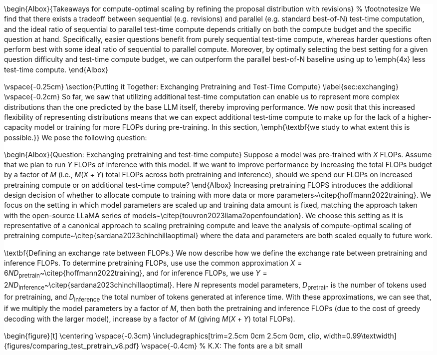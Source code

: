 \begin{AIbox}{Takeaways for compute-optimal scaling by refining the proposal distribution with revisions}
% \footnotesize
We find that there exists a tradeoff between sequential (e.g. revisions) and parallel (e.g. standard best-of-N) test-time computation, and the ideal ratio of sequential to parallel test-time compute depends critially on both the compute budget and the specific question at hand. Specifically, easier questions benefit from purely sequential test-time compute, whereas harder questions often perform best with some ideal ratio of sequential to parallel compute. Moreover, by optimally selecting the best setting for a given question difficulty and test-time compute budget, we can outperform the parallel best-of-N baseline using up to \emph{4x} less test-time compute.
\end{AIbox}

\vspace{-0.25cm}
\section{Putting it Together: Exchanging Pretraining and Test-Time Compute}
\label{sec:exchanging}
\vspace{-0.2cm}
So far, we saw that utilizing additional test-time computation can enable us to represent more complex distributions than the one predicted by the base LLM itself, thereby improving performance. We now posit that this increased flexibility of representing distributions means that we can expect additional test-time compute to make up for the lack of a higher-capacity model or training for more FLOPs during pre-training. In this section, \emph{\textbf{we study to what extent this is possible.}} We pose the following question:

\begin{AIbox}{Question: Exchanging pretraining and test-time compute}
    Suppose a model was pre-trained with $X$ FLOPs. Assume that we plan to run $Y$ FLOPs of inference with this model. If we want to improve performance by increasing the total FLOPs budget by a factor of $M$ (i.e., $M(X+Y)$ total FLOPs across both pretraining and inference), should we spend our FLOPs on increased pretraining compute or on additional test-time compute?
\end{AIbox}
Increasing pretraining FLOPS introduces the additional design decision of whether to allocate compute to training with more data or more parameters~\citep{hoffmann2022training}. We focus on the setting in which model parameters are scaled up and training data amount is fixed, matching the approach taken with the open-source LLaMA series of models~\citep{touvron2023llama2openfoundation}. We choose this setting as it is representative of a canonical approach to scaling pretraining compute and leave the analysis of compute-optimal scaling of pretraining compute~\citep{sardana2023chinchillaoptimal} where the data and parameters are both scaled equally to future work.

\textbf{Defining an exchange rate between FLOPs.} We now describe how we define the exchange rate between pretraining and inference FLOPs. To determine pretraining FLOPs, use use the common approximation $X = 6ND_{\text{pretrain}}$~\citep{hoffmann2022training}, and for inference FLOPs, we use $Y = 2ND_{\text{inference}}$~\citep{sardana2023chinchillaoptimal}. Here $N$ represents model parameters, $D_{\text{pretrain}}$ is the number of tokens used for pretraining, and $D_{\text{inference}}$ the total number of tokens generated at inference time. With these approximations, we can see that, if we multiply the model parameters by a factor of $M$, then both the pretraining and inference FLOPs (due to the cost of greedy decoding with the larger model), increase by a factor of $M$ (giving $M(X+Y)$ total FLOPs).

\begin{figure}[t]
    \centering
    \vspace{-0.3cm}
    \includegraphics[trim=2.5cm 0cm 2.5cm 0cm, clip, width=0.99\textwidth]{figures/comparing_test_pretrain_v8.pdf}
    \vspace{-0.4cm}
    % K.X: The fonts are a bit small